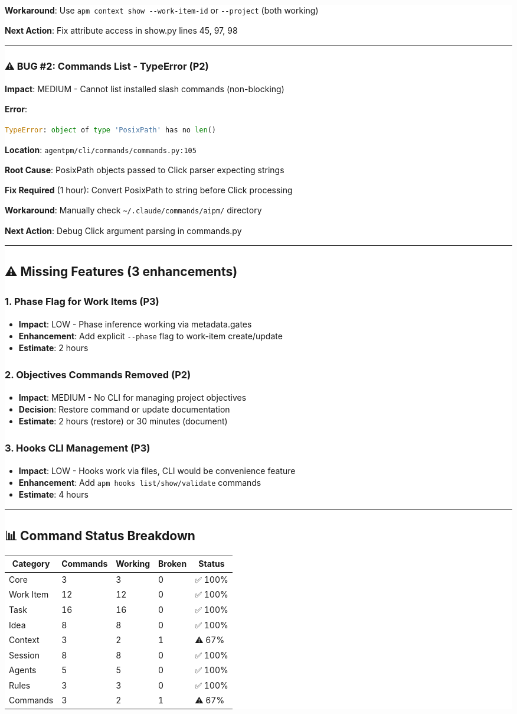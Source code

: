 **Workaround**: Use `apm context show --work-item-id` or `--project` (both working)

**Next Action**: Fix attribute access in show.py lines 45, 97, 98

---

### ⚠️ BUG #2: Commands List - TypeError (P2)

**Impact**: MEDIUM - Cannot list installed slash commands (non-blocking)

**Error**:
```python
TypeError: object of type 'PosixPath' has no len()
```

**Location**: `agentpm/cli/commands/commands.py:105`

**Root Cause**: PosixPath objects passed to Click parser expecting strings

**Fix Required** (1 hour): Convert PosixPath to string before Click processing

**Workaround**: Manually check `~/.claude/commands/aipm/` directory

**Next Action**: Debug Click argument parsing in commands.py

---

## ⚠️ Missing Features (3 enhancements)

### 1. Phase Flag for Work Items (P3)
- **Impact**: LOW - Phase inference working via metadata.gates
- **Enhancement**: Add explicit `--phase` flag to work-item create/update
- **Estimate**: 2 hours

### 2. Objectives Commands Removed (P2)
- **Impact**: MEDIUM - No CLI for managing project objectives
- **Decision**: Restore command or update documentation
- **Estimate**: 2 hours (restore) or 30 minutes (document)

### 3. Hooks CLI Management (P3)
- **Impact**: LOW - Hooks work via files, CLI would be convenience feature
- **Enhancement**: Add `apm hooks list/show/validate` commands
- **Estimate**: 4 hours

---

## 📊 Command Status Breakdown

| Category | Commands | Working | Broken | Status |
|----------|----------|---------|--------|--------|
| Core | 3 | 3 | 0 | ✅ 100% |
| Work Item | 12 | 12 | 0 | ✅ 100% |
| Task | 16 | 16 | 0 | ✅ 100% |
| Idea | 8 | 8 | 0 | ✅ 100% |
| Context | 3 | 2 | 1 | ⚠️ 67% |
| Session | 8 | 8 | 0 | ✅ 100% |
| Agents | 5 | 5 | 0 | ✅ 100% |
| Rules | 3 | 3 | 0 | ✅ 100% |
| Commands | 3 | 2 | 1 | ⚠️ 67% |